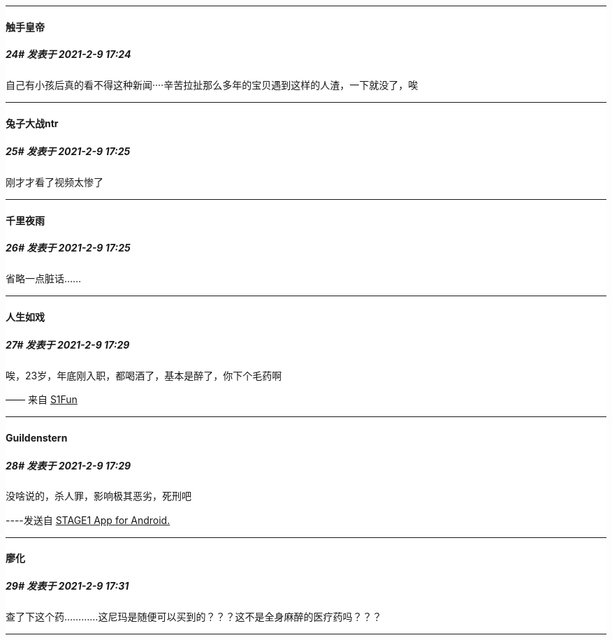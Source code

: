 
-----

####  触手皇帝  
##### 24#       发表于 2021-2-9 17:24


自己有小孩后真的看不得这种新闻····辛苦拉扯那么多年的宝贝遇到这样的人渣，一下就没了，唉


-----

####  兔子大战ntr  
##### 25#       发表于 2021-2-9 17:25


刚才才看了视频太惨了


-----

####  千里夜雨  
##### 26#       发表于 2021-2-9 17:25


省略一点脏话……


-----

####  人生如戏  
##### 27#       发表于 2021-2-9 17:29


唉，23岁，年底刚入职，都喝酒了，基本是醉了，你下个毛药啊

—— 来自 [S1Fun](https://s1fun.koalcat.com)


-----

####  Guildenstern  
##### 28#       发表于 2021-2-9 17:29


没啥说的，杀人罪，影响极其恶劣，死刑吧


----发送自 [STAGE1 App for Android.](http://stage1.5j4m.com/?1.37)


-----

####  廖化  
##### 29#       发表于 2021-2-9 17:31


查了下这个药…………这尼玛是随便可以买到的？？？这不是全身麻醉的医疗药吗？？？


-----
